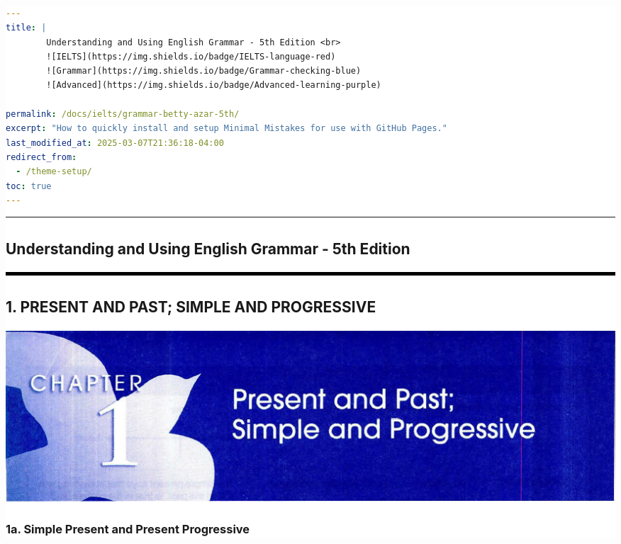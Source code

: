 ```yaml
---
title: | 
        Understanding and Using English Grammar - 5th Edition <br>
        ![IELTS](https://img.shields.io/badge/IELTS-language-red)  
        ![Grammar](https://img.shields.io/badge/Grammar-checking-blue)  
        ![Advanced](https://img.shields.io/badge/Advanced-learning-purple)  

permalink: /docs/ielts/grammar-betty-azar-5th/
excerpt: "How to quickly install and setup Minimal Mistakes for use with GitHub Pages."
last_modified_at: 2025-03-07T21:36:18-04:00
redirect_from:
  - /theme-setup/
toc: true
---
```


----

## Understanding and Using English Grammar - 5th Edition

<iframe src="/assets/images/english/pdf/understanding-and-using-english-grammar-5th-edition_compressed.pdf" width="100%" height="1000px">
</iframe>

<hr style="height: 5px; background-color: black; border: none;">

## 1. PRESENT AND PAST; SIMPLE AND PROGRESSIVE

![img1](/assets//images/english/grammar/understanding-and-using-english-grammar-5th-edition/1.png)

### 1a. Simple Present and Present Progressive 
